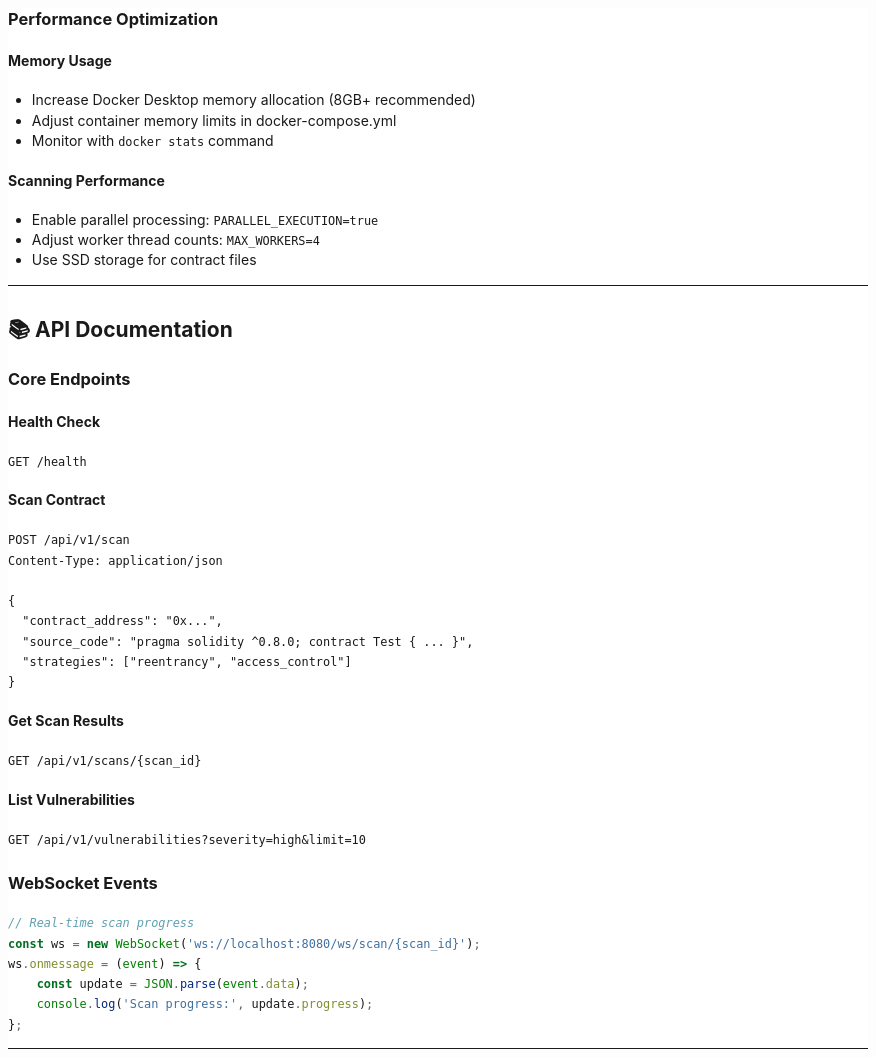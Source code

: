 ### Performance Optimization

#### Memory Usage
- Increase Docker Desktop memory allocation (8GB+ recommended)
- Adjust container memory limits in docker-compose.yml
- Monitor with `docker stats` command

#### Scanning Performance
- Enable parallel processing: `PARALLEL_EXECUTION=true`
- Adjust worker thread counts: `MAX_WORKERS=4`
- Use SSD storage for contract files

---

## 📚 API Documentation

### Core Endpoints

#### Health Check
```http
GET /health
```

#### Scan Contract
```http
POST /api/v1/scan
Content-Type: application/json

{
  "contract_address": "0x...",
  "source_code": "pragma solidity ^0.8.0; contract Test { ... }",
  "strategies": ["reentrancy", "access_control"]
}
```

#### Get Scan Results
```http
GET /api/v1/scans/{scan_id}
```

#### List Vulnerabilities
```http
GET /api/v1/vulnerabilities?severity=high&limit=10
```

### WebSocket Events
```javascript
// Real-time scan progress
const ws = new WebSocket('ws://localhost:8080/ws/scan/{scan_id}');
ws.onmessage = (event) => {
    const update = JSON.parse(event.data);
    console.log('Scan progress:', update.progress);
};
```

---